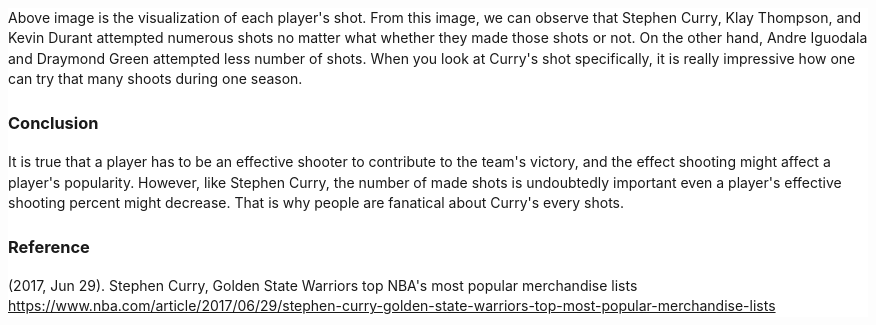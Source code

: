 Above image is the visualization of each player's shot. From this image, we can observe that Stephen Curry, Klay Thompson, and Kevin Durant attempted numerous shots no matter what whether they made those shots or not. On the other hand, Andre Iguodala and Draymond Green attempted less number of shots. When you look at Curry's shot specifically, it is really impressive how one can try that many shoots during one season.

### Conclusion

It is true that a player has to be an effective shooter to contribute to the team's victory, and the effect shooting might affect a player's popularity. However, like Stephen Curry, the number of made shots is undoubtedly important even a player's effective shooting percent might decrease. That is why people are fanatical about Curry's every shots.

### Reference

(2017, Jun 29). Stephen Curry, Golden State Warriors top NBA's most popular merchandise lists <https://www.nba.com/article/2017/06/29/stephen-curry-golden-state-warriors-top-most-popular-merchandise-lists>
